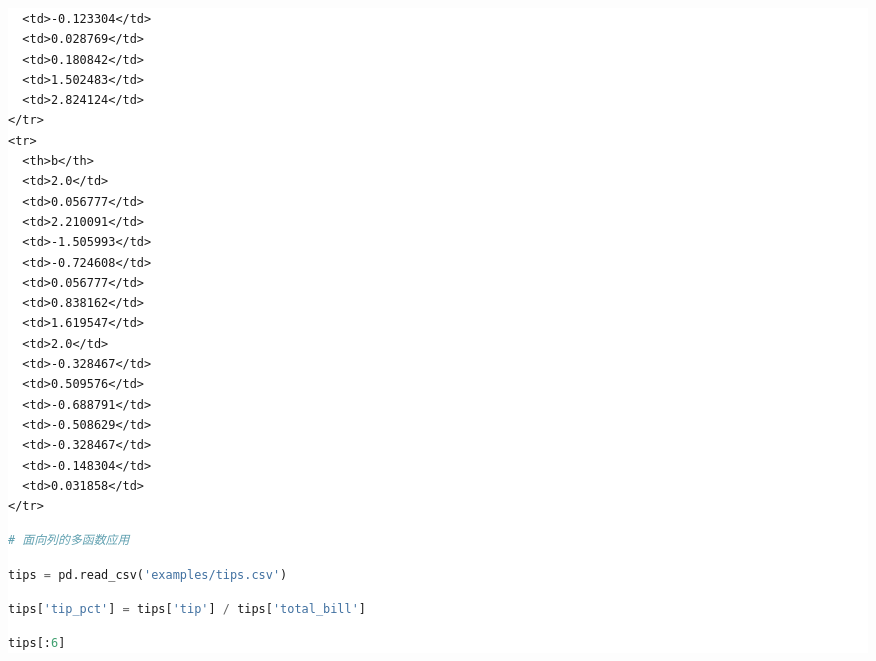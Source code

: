       <td>-0.123304</td>
      <td>0.028769</td>
      <td>0.180842</td>
      <td>1.502483</td>
      <td>2.824124</td>
    </tr>
    <tr>
      <th>b</th>
      <td>2.0</td>
      <td>0.056777</td>
      <td>2.210091</td>
      <td>-1.505993</td>
      <td>-0.724608</td>
      <td>0.056777</td>
      <td>0.838162</td>
      <td>1.619547</td>
      <td>2.0</td>
      <td>-0.328467</td>
      <td>0.509576</td>
      <td>-0.688791</td>
      <td>-0.508629</td>
      <td>-0.328467</td>
      <td>-0.148304</td>
      <td>0.031858</td>
    </tr>
  </tbody>
</table>
</div>




```python
# 面向列的多函数应用
```


```python
tips = pd.read_csv('examples/tips.csv')
```


```python
tips['tip_pct'] = tips['tip'] / tips['total_bill']
```


```python
tips[:6]
```




<div>
<style scoped>
    .dataframe tbody tr th:only-of-type {
        vertical-align: middle;
    }
